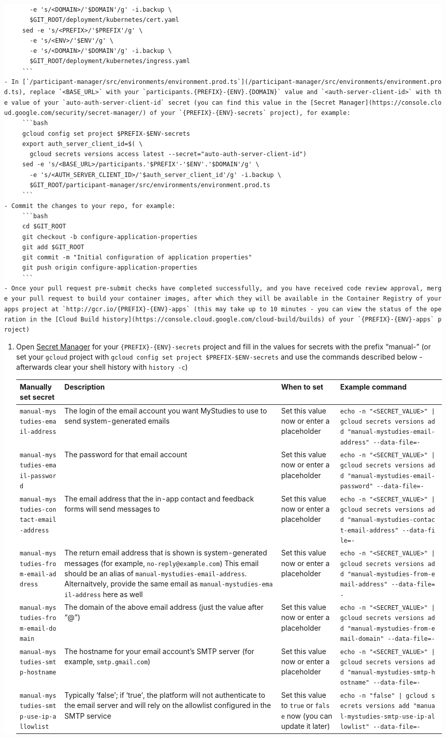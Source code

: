           -e 's/<DOMAIN>/'$DOMAIN'/g' -i.backup \
           $GIT_ROOT/deployment/kubernetes/cert.yaml
         sed -e 's/<PREFIX>/'$PREFIX'/g' \
           -e 's/<ENV>/'$ENV'/g' \
           -e 's/<DOMAIN>/'$DOMAIN'/g' -i.backup \
           $GIT_ROOT/deployment/kubernetes/ingress.yaml
         ```
    - In [`/participant-manager/src/environments/environment.prod.ts`](/participant-manager/src/environments/environment.prod.ts), replace `<BASE_URL>` with your `participants.{PREFIX}-{ENV}.{DOMAIN}` value and `<auth-server-client-id>` with the value of your `auto-auth-server-client-id` secret (you can find this value in the [Secret Manager](https://console.cloud.google.com/security/secret-manager/) of your `{PREFIX}-{ENV}-secrets` project), for example:
         ```bash
         gcloud config set project $PREFIX-$ENV-secrets
         export auth_server_client_id=$( \
           gcloud secrets versions access latest --secret="auto-auth-server-client-id")
         sed -e 's/<BASE_URL>/participants.'$PREFIX'-'$ENV'.'$DOMAIN'/g' \
           -e 's/<AUTH_SERVER_CLIENT_ID>/'$auth_server_client_id'/g' -i.backup \
           $GIT_ROOT/participant-manager/src/environments/environment.prod.ts
         ```
    - Commit the changes to your repo, for example:
         ```bash
         cd $GIT_ROOT
         git checkout -b configure-application-properties
         git add $GIT_ROOT
         git commit -m "Initial configuration of application properties"
         git push origin configure-application-properties
         ```
    - Once your pull request pre-submit checks have completed successfully, and you have received code review approval, merge your pull request to build your container images, after which they will be available in the Container Registry of your apps project at `http://gcr.io/{PREFIX}-{ENV}-apps` (this may take up to 10 minutes - you can view the status of the operation in the [Cloud Build history](https://console.cloud.google.com/cloud-build/builds) of your `{PREFIX}-{ENV}-apps` project)
1. Open [Secret Manager](https://console.cloud.google.com/security/secret-manager) for your `{PREFIX}-{ENV}-secrets` project and fill in the values for secrets with the prefix “manual-” (or set your `gcloud` project with `gcloud config set project $PREFIX-$ENV-secrets` and use the commands described below - afterwards clear your shell history with `history -c`)

    Manually set secret | Description | When to set | Example command
    --------------------------|-------------------|----------------------|-------------------
    `manual-mystudies-email-address` | The login of the email account you want MyStudies to use to send system-generated emails | Set this value now or enter a placeholder | `echo -n "<SECRET_VALUE>" \| gcloud secrets versions add "manual-mystudies-email-address" --data-file=-`
    `manual-mystudies-email-password` | The password for that email account | Set this value now or enter a placeholder | `echo -n "<SECRET_VALUE>" \| gcloud secrets versions add "manual-mystudies-email-password" --data-file=-`
    `manual-mystudies-contact-email-address` | The email address that the in-app contact and feedback forms will send messages to | Set this value now or enter a placeholder | `echo -n "<SECRET_VALUE>" \| gcloud secrets versions add "manual-mystudies-contact-email-address" --data-file=-`
    `manual-mystudies-from-email-address` | The return email address that is shown is system-generated messages (for example, `no-reply@example.com`) This email should be an alias of `manual-mystudies-email-address`. Alternaitvely, provide the same email as `manual-mystudies-email-address` here as well | Set this value now or enter a placeholder | `echo -n "<SECRET_VALUE>" \| gcloud secrets versions add "manual-mystudies-from-email-address" --data-file=-`
    `manual-mystudies-from-email-domain` | The domain of the above email address (just the value after “@”) | Set this value now or enter a placeholder | `echo -n "<SECRET_VALUE>" \| gcloud secrets versions add "manual-mystudies-from-email-domain" --data-file=-`
    `manual-mystudies-smtp-hostname` | The hostname for your email account’s SMTP server (for example, `smtp.gmail.com`) | Set this value now or enter a placeholder | `echo -n "<SECRET_VALUE>" \| gcloud secrets versions add "manual-mystudies-smtp-hostname" --data-file=-`
    `manual-mystudies-smtp-use-ip-allowlist` | Typically ‘false’; if ‘true’, the platform will not authenticate to the email server and will rely on the allowlist configured in the SMTP service | Set this value to `true` or `false` now (you can update it later) | `echo -n "false" \| gcloud secrets versions add "manual-mystudies-smtp-use-ip-allowlist" --data-file=-`